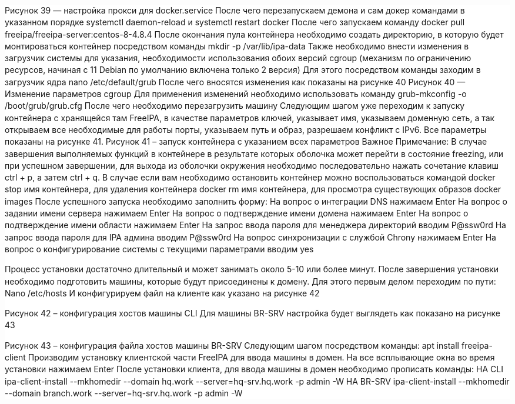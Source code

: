 Рисунок 39 — настройка прокси для docker.service
После чего перезапускаем демона и сам докер командами в указанном порядке
systemctl daemon-reload
и
systemctl restart docker
После чего запускаем команду
docker pull freeipa/freeipa-server:centos-8-4.8.4
После окончания пула контейнера необходимо создать директорию, в которую будет монтироваться контейнер посредством команды
mkdir -p /var/lib/ipa-data
 Также необходимо внести изменения в загрузчик системы для указания, необходимости использования обоих версий cgroup (механизм по ограничению ресурсов, начиная с 11 Debian по умолчанию включена только 2 версия)
Для этого посредством команды заходим в загрузчик ядра
nano /etc/default/grub 
После чего вносятся изменения как показаны на рисунке 40
 Рисунок 40 — Изменение параметров cgroup
Для применения изменений необходимо использовать команду
grub-mkconfig -o /boot/grub/grub.cfg
После чего необходимо перезагрузить машину
Следующим шагом уже переходим к запуску контейнера с хранящейся там FreeIPA, в качестве параметров ключей, указывает имя, указываем доменную сеть, а так открываем все необходимые для работы порты, указываем путь и образ, разрешаем конфликт с IPv6. Все параметры показаны на рисунке 41.
Рисунок 41 – запуск контейнера с указанием всех параметров
Важное Примечание: В случае завершения выполняемых функций в контейнере в результате которых оболочка может перейти в состояние freezing, или при успешном завершении, для выхода из оболочки окружения необходимо последовательно нажать сочетание клавиш ctrl + p, а затем ctrl + q. В случае если вам необходимо остановить контейнер можно воспользоваться командой docker stop имя контейнера, для удаления контейнера docker rm имя контейнера, для просмотра существующих образов docker images 
После успешного запуска необходимо заполнить форму:
На вопрос о интеграции DNS нажимаем Enter
На вопрос о задании имени сервера нажимаем Enter
На вопрос о подтверждение имени домена нажимаем Enter
На вопрос о подтверждение имени области нажимаем Enter
На запрос ввода пароля для менеджера директорий вводим P@ssw0rd
На запрос ввода пароля для IPA админа вводим P@ssw0rd
На вопрос синхронизации с службой Chrony нажимаем Enter
На вопрос о конфигурирование системы с текущими параметрами вводим yes

Процесс установки достаточно длительный и может занимать около 5-10 или более минут.
После завершения установки необходимо подготовить машины, которые будут присоединены к домену. Для этого первым делом переходим по пути:
Nano /etc/hosts
И конфигурируем файл на клиенте как указано на рисунке 42
 
Рисунок 42 – конфигурация хостов машины CLI
Для машины BR-SRV настройка будет выглядеть как показано на рисунке 43
 
Рисунок 43 – конфигурация файла хостов машины BR-SRV
Следующим шагом посредством команды:
apt install freeipa-client
Производим установку клиентской части FreeIPA для ввода машины в домен.
На все всплывающие окна во время установки нажимаем Enter
После установки клиента, для ввода машины в домен необходимо прописать команды: 
НА CLI
ipa-client-install --mkhomedir --domain hq.work --server=hq-srv.hq.work -p admin -W
НА BR-SRV
ipa-client-install --mkhomedir --domain branch.work --server=hq-srv.hq.work -p admin -W
